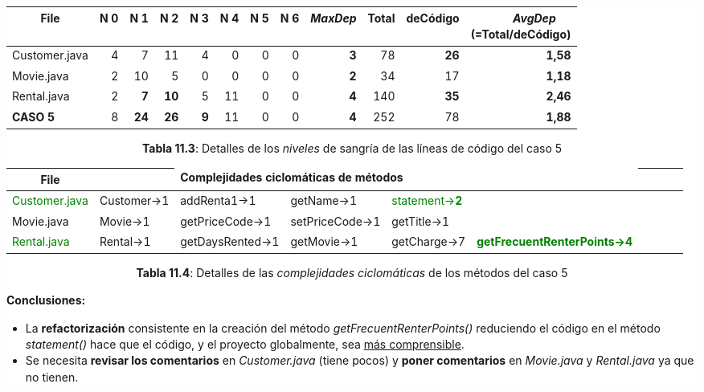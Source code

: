 |File        |N&nbsp;0|N&nbsp;1|N&nbsp;2|N&nbsp;3|N&nbsp;4|N&nbsp;5|N&nbsp;6|*MaxDep*|Total|deCódigo|*AvgDep*&nbsp; &nbsp; &nbsp;<br>(=Total/deCódigo)|
|---         |---:    |---:    |---:    |---:    |---:    |---:    |---:    |---:    |---: | ---:   |---: |
|Customer.java	|4	|7	   |11	  |4    |0	|0	|0	|**3**|78 	|**26**|**1,58**|
|Movie.java	    |2	|10	   |5	    |0	  |0	|0	|0	|**2**|34	  |17	   |**1,18**|
|Rental.java	  |2	|**7** |**10**|5	  |11	|0	|0	|**4**|140  |**35**|**2,46**|
|**CASO&nbsp;5**|8	|**24**|**26**|**9**|11	|0	|0	|**4**|252	|78	   |**1,88**|
<html><p style="text-align:center"><b>Tabla 11.3</b>: Detalles de los <i>niveles</i> de sangría de las líneas de código del caso 5</p></html>

|File        |<td colspan="5"><b>Complejidades&nbsp;ciclomáticas&nbsp;de&nbsp;métodos</b></td>|||||
|---         |:---    |---       |---         |---        |--- |
|<html><span style="color:green">Customer.java</span></html>|Customer&rarr;1	|addRenta1&rarr;1	|getName&rarr;1	|<html><span style="color:green">statement&rarr;<b>2</b></span></html>||
|Movie.java	    |Movie&rarr;1	|getPriceCode&rarr;1	|setPriceCode&rarr;1	|getTitle&rarr;1|
|<html><span style="color:green">Rental.java</span></html>  |Rental&rarr;1	|getDaysRented&rarr;1	|getMovie&rarr;1|getCharge&rarr;7|<html><span style="color:green">**getFrecuentRenterPoints&rarr;4**</span></html>|	
<html><p style="text-align:center"><b>Tabla 11.4</b>: Detalles de las <i>complejidades ciclomáticas</i> de los métodos del caso 5</p></html>


**Conclusiones:**
* La **refactorización** consistente en la creación del método *getFrecuentRenterPoints()* reduciendo el código en el método *statement()* hace que el código, y el proyecto globalmente, sea <u>más comprensible</u>. 
* Se necesita **revisar los comentarios** en *Customer.java* (tiene pocos) y **poner comentarios** en *Movie.java* y *Rental.java* ya que no tienen.
